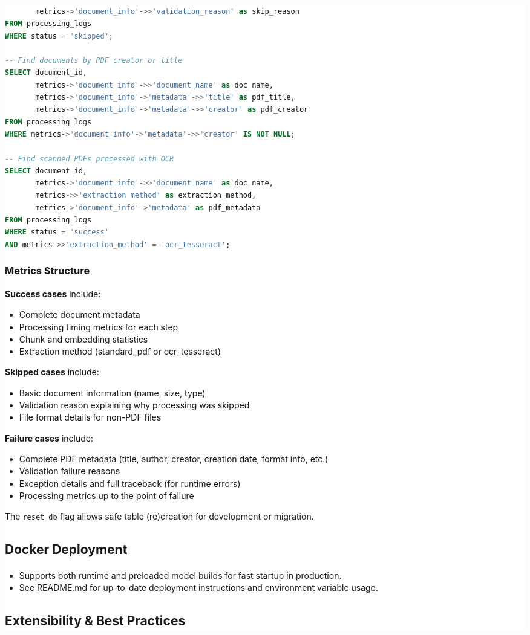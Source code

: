 ```sql
       metrics->'document_info'->>'validation_reason' as skip_reason
FROM processing_logs 
WHERE status = 'skipped';

-- Find documents by PDF creator or title
SELECT document_id, 
       metrics->'document_info'->>'document_name' as doc_name,
       metrics->'document_info'->'metadata'->>'title' as pdf_title,
       metrics->'document_info'->'metadata'->>'creator' as pdf_creator
FROM processing_logs 
WHERE metrics->'document_info'->'metadata'->>'creator' IS NOT NULL;

-- Find scanned PDFs processed with OCR
SELECT document_id, 
       metrics->'document_info'->>'document_name' as doc_name,
       metrics->>'extraction_method' as extraction_method,
       metrics->'document_info'->'metadata' as pdf_metadata
FROM processing_logs 
WHERE status = 'success' 
AND metrics->>'extraction_method' = 'ocr_tesseract';
```

### Metrics Structure

**Success cases** include:

- Complete document metadata
- Processing timing metrics for each step
- Chunk and embedding statistics
- Extraction method (standard_pdf or ocr_tesseract)

**Skipped cases** include:

- Basic document information (name, size, type)
- Validation reason explaining why processing was skipped
- File format details for non-PDF files

**Failure cases** include:

- Complete PDF metadata (title, author, creator, creation date, format info, etc.)
- Validation failure reasons
- Exception details and full traceback (for runtime errors)
- Processing metrics up to the point of failure

The `reset_db` flag allows safe table (re)creation for development or migration.

## Docker Deployment

- Supports both runtime and preloaded model builds for fast startup in production.
- See README.md for up-to-date deployment instructions and environment variable usage.

## Extensibility & Best Practices
